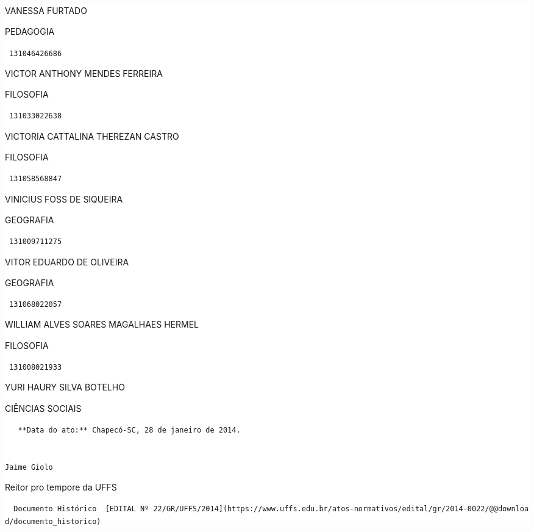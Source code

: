    VANESSA FURTADO

   PEDAGOGIA

     131046426686

   VICTOR ANTHONY MENDES FERREIRA

   FILOSOFIA

     131033022638

   VICTORIA CATTALINA THEREZAN CASTRO

   FILOSOFIA

     131058568847

   VINICIUS FOSS DE SIQUEIRA

   GEOGRAFIA

     131009711275

   VITOR EDUARDO DE OLIVEIRA

   GEOGRAFIA

     131068022057

   WILLIAM ALVES SOARES MAGALHAES HERMEL

   FILOSOFIA

     131008021933

   YURI HAURY SILVA BOTELHO

   CIÊNCIAS SOCIAIS

       **Data do ato:** Chapecó-SC, 28 de janeiro de 2014.   
 

    Jaime Giolo   
 Reitor pro tempore da UFFS 

      Documento Histórico  [EDITAL Nº 22/GR/UFFS/2014](https://www.uffs.edu.br/atos-normativos/edital/gr/2014-0022/@@download/documento_historico)     
      